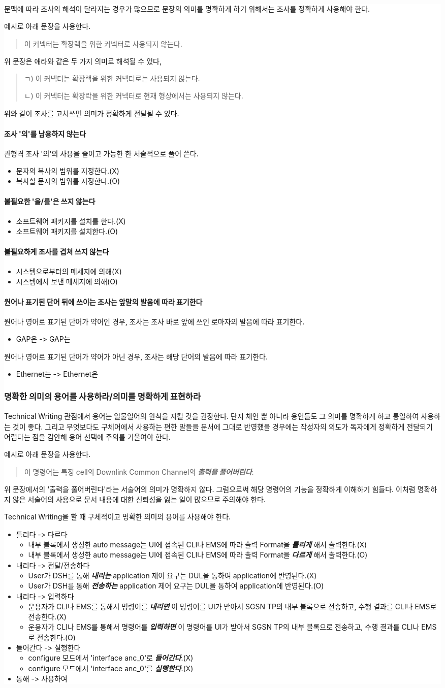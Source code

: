 문맥에 따라 조사의 해석이 달라지는 경우가 많으므로 문장의 의미를 명확하게 하기 위해서는 조사를 정확하게 사용해야 한다.

예시로 아래 문장을 사용한다.

> 이 커넥터는 확장랙을 위한 커넥터로 사용되지 않는다.

위 문장은 애라와 같은 두 가지 의미로 해석될 수 있다,

> ㄱ) 이 커넥터는 확장랙을 위한 커넥터로는 사용되지 않는다.
>
> ㄴ) 이 커넥터는 확장락을 위한 커넥터로 현재 형상에서는 사용되지 않는다.

위와 같이 조사를 고쳐쓰면 의미가 정확하게 전달될 수 있다.

#### 조사 '의'를 남용하지 않는다

관형격 조사 '의'의 사용을 줄이고 가능한 한 서술적으로 풀어 쓴다.

* 문자의 복사의 범위를 지정한다.(X)
* 복사할 문자의 범위를 지정한다.(O)

#### 불필요한 '을/를'은 쓰지 않는다

* 소프트웨어 패키지를 설치를 한다.(X)
* 소프트웨어 패키지를 설치한다.(O)

#### 불필요하게 조사를 겹쳐 쓰지 않는다

* 시스템으로부터의 메세지에 의해(X)
* 시스템에서 보낸 메세지에 의해(O)

#### 원어나 표기된 단어 뒤에 쓰이는 조사는 앞말의 발음에 따라 표기한다

원어나 영어로 표기된 단어가 약어인 경우, 조사는 조사 바로 앞에 쓰인 로마자의 발음에 따라 표기한다.

* GAP은 -> GAP는

원어나 영어로 표기된 단어가 약어가 아닌 경우, 조사는 해당 단어의 발음에 따라 표기한다.

* Ethernet는 -> Ethernet은

### 명확한 의미의 용어를 사용하라/의미를 명확하게 표현하라

Technical Writing 관점에서 용어는 일물일어의 원칙을 지킬 것을 권장한다.
단지 체언 뿐 아니라 용언들도 그 의미를 명확하게 하고 통일하여 사용하는 것이 좋다.
그리고 무엇보다도 구체어에서 사용하는 편한 말들을 문서에 그대로 반영했을 경우에는 작성자의 의도가 독자에게 정확하게 전달되기 어렵다는 점을 감안해 용어 선택에 주의를 기울여야 한다.

예시로 아래 문장을 사용한다.

> 이 명령어는 특정 cell의 Downlink Common Channel의 _**출력을 풀어버린다**_.

위 문장에서의 '출력을 풀어버린다'라는 서술어의 의미가 명확하지 않다.
그럼으로써 해당 명령어의 기능을 정확하게 이해하기 힘들다.
이처럼 명확하지 않은 서술어의 사용으로 문서 내용에 대한 신뢰성을 잃는 일이 많으므로 주의해야 한다.

Technical Writing을 할 때 구체적이고 명확한 의미의 용어를 사용해야 한다.

* 틀리다 -> 다르다
    * 내부 블록에서 생성한 auto message는 UI에 접속된 CLI나 EMS에 따라 출력 Format을 _**틀리게**_ 해서 출력한다.(X)
    * 내부 블록에서 생성한 auto message는 UI에 접속된 CLI나 EMS에 따라 출력 Format을 _**다르게**_ 해서 출력한다.(O)
* 내리다 -> 전달/전송하다
    * User가 DSH를 통해 _**내리는**_ application 제어 요구는 DUL을 통하여 application에 반영된다.(X)
    * User가 DSH를 통해 _**전송하는**_ application 제어 요구는 DUL을 통하여 application에 반영된다.(O)
* 내리다 -> 입력하다
    * 운용자가 CLI나 EMS를 통해서 명령어를 _**내리면**_ 이 명령어를 UI가 받아서 SGSN TP의 내부 블록으로 전송하고, 수행 결과를 CLI나 EMS로 전송한다.(X)
    * 운용자가 CLI나 EMS를 통해서 명령어를 _**입력하면**_ 이 명령어를 UI가 받아서 SGSN TP의 내부 블록으로 전송하고, 수행 결과를 CLI나 EMS로 전송한다.(O)
* 들어간다 -> 실행한다
    * configure 모드에서 'interface anc\_0'로 _**들어간다**_.(X)
    * configure 모드에서 'interface anc\_0'를 _**실행한다**_.(X)
* 통해 -> 사용하여